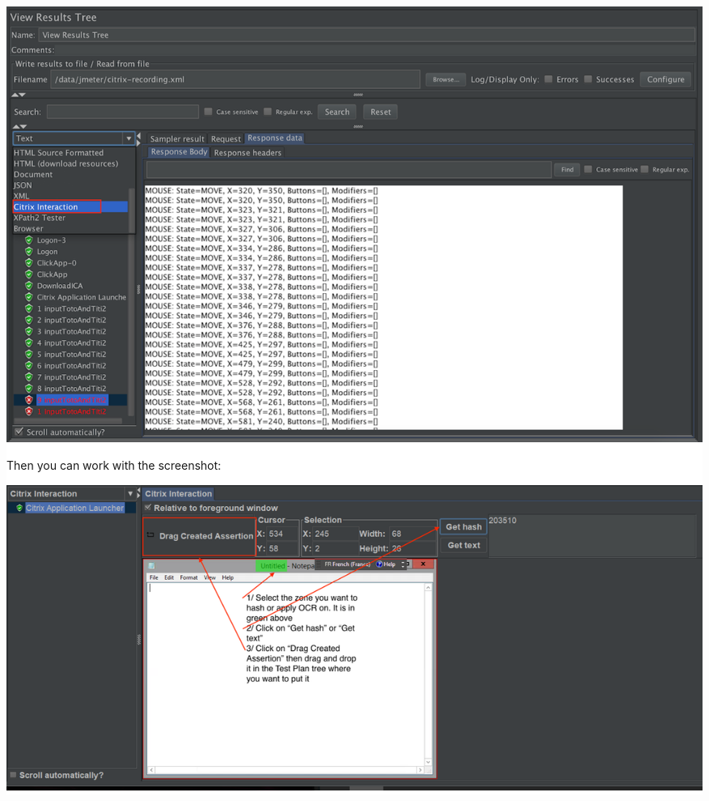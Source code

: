 ![Citrix Renderer selection](images/vrt_citrix_renderer_selection.png "Citrix Renderer selection")

Then you can work with the screenshot:

![Citrix Renderer](images/vrt_citrix_renderer.png "Citrix Renderer selection")
